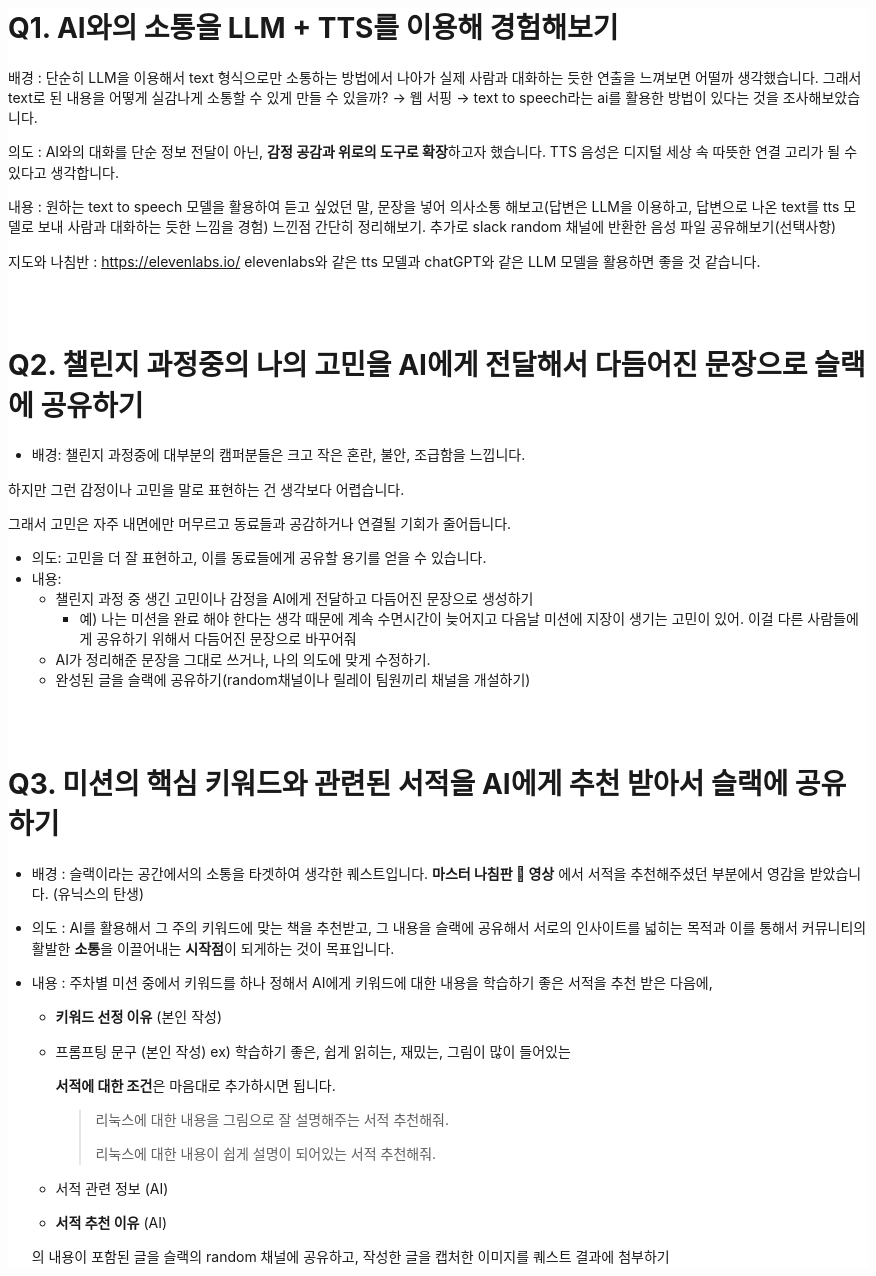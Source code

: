 # Q1. AI와의 소통을 LLM + TTS를 이용해 경험해보기

배경 : 단순히 LLM을 이용해서 text 형식으로만 소통하는 방법에서 나아가 실제 사람과 대화하는 듯한 연출을 느껴보면 어떨까 생각했습니다. 그래서 text로 된 내용을 어떻게 실감나게 소통할 수 있게 만들 수 있을까? → 웹 서핑 → text to speech라는 ai를 활용한 방법이 있다는 것을 조사해보았습니다.

의도 : AI와의 대화를 단순 정보 전달이 아닌, **감정 공감과 위로의 도구로 확장**하고자 했습니다. TTS 음성은 디지털 세상 속 따뜻한 연결 고리가 될 수 있다고 생각합니다.

내용 : 원하는 text to speech 모델을 활용하여 듣고 싶었던 말, 문장을 넣어 의사소통 해보고(답변은 LLM을 이용하고, 답변으로 나온 text를 tts 모델로 보내 사람과 대화하는 듯한 느낌을 경험) 느낀점 간단히 정리해보기. 추가로 slack random 채널에 반환한 음성 파일 공유해보기(선택사항)

지도와 나침반 : https://elevenlabs.io/ elevenlabs와 같은 tts 모델과 chatGPT와 같은 LLM 모델을 활용하면 좋을 것 같습니다.

<br>

# Q2. 챌린지 과정중의 나의 고민을 AI에게 전달해서 다듬어진 문장으로 슬랙에 공유하기

- 배경: 챌린지 과정중에 대부분의 캠퍼분들은 크고 작은 혼란, 불안, 조급함을 느낍니다.

하지만 그런 감정이나 고민을 말로 표현하는 건 생각보다 어렵습니다.

그래서 고민은 자주 내면에만 머무르고 동료들과 공감하거나 연결될 기회가 줄어듭니다.

- 의도: 고민을 더 잘 표현하고, 이를 동료들에게 공유할 용기를 얻을 수 있습니다.
- 내용:
    - 챌린지 과정 중 생긴 고민이나 감정을 AI에게 전달하고 다듬어진 문장으로 생성하기
        - 예) 나는 미션을 완료 해야 한다는 생각 때문에 계속 수면시간이 늦어지고 다음날 미션에 지장이 생기는 고민이 있어. 이걸 다른 사람들에게 공유하기 위해서 다듬어진 문장으로 바꾸어줘
    - AI가 정리해준 문장을 그대로 쓰거나, 나의 의도에 맞게 수정하기.
    - 완성된 글을 슬랙에 공유하기(random채널이나 릴레이 팀원끼리 채널을 개설하기)
      
<br>

# Q3. 미션의 핵심 키워드와 관련된 서적을 AI에게 추천 받아서 슬랙에 공유하기

- 배경 : 슬랙이라는 공간에서의 소통을 타겟하여 생각한 퀘스트입니다. **마스터 나침판 🧭 영상** 에서 서적을 추천해주셨던 부분에서 영감을 받았습니다. (유닉스의 탄생)
- 의도 : AI를 활용해서 그 주의 키워드에 맞는 책을 추천받고, 그 내용을 슬랙에 공유해서 서로의 인사이트를 넓히는 목적과 이를 통해서 커뮤니티의 활발한 **소통**을 이끌어내는 **시작점**이 되게하는 것이 목표입니다.
- 내용 : 주차별 미션 중에서 키워드를 하나 정해서 AI에게 키워드에 대한 내용을 학습하기 좋은 서적을 추천 받은 다음에,
    - **키워드 선정 이유** (본인 작성)
    - 프롬프팅 문구 (본인 작성) ex) 학습하기 좋은, 쉽게 읽히는, 재밌는, 그림이 많이 들어있는
        
        **서적에 대한 조건**은 마음대로 추가하시면 됩니다.
        
        > 리눅스에 대한 내용을 그림으로 잘 설명해주는 서적 추천해줘.
        > 
        > 
        > 리눅스에 대한 내용이 쉽게 설명이 되어있는 서적 추천해줘.
        > 
    - 서적 관련 정보 (AI)
    - **서적 추천 이유** (AI)
    
    의 내용이 포함된 글을 슬랙의 random 채널에 공유하고, 작성한 글을 캡처한 이미지를 퀘스트 결과에 첨부하기
    